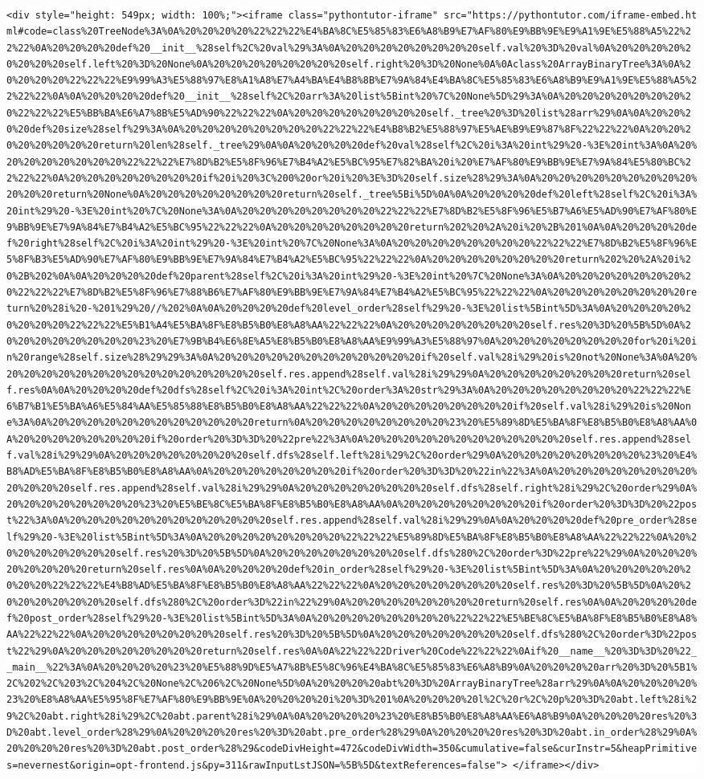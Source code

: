     <div style="height: 549px; width: 100%;"><iframe class="pythontutor-iframe" src="https://pythontutor.com/iframe-embed.html#code=class%20TreeNode%3A%0A%20%20%20%20%22%22%22%E4%BA%8C%E5%85%83%E6%A8%B9%E7%AF%80%E9%BB%9E%E9%A1%9E%E5%88%A5%22%22%22%0A%20%20%20%20def%20__init__%28self%2C%20val%29%3A%0A%20%20%20%20%20%20%20%20self.val%20%3D%20val%0A%20%20%20%20%20%20%20%20self.left%20%3D%20None%0A%20%20%20%20%20%20%20%20self.right%20%3D%20None%0A%0Aclass%20ArrayBinaryTree%3A%0A%20%20%20%20%22%22%22%E9%99%A3%E5%88%97%E8%A1%A8%E7%A4%BA%E4%B8%8B%E7%9A%84%E4%BA%8C%E5%85%83%E6%A8%B9%E9%A1%9E%E5%88%A5%22%22%22%0A%0A%20%20%20%20def%20__init__%28self%2C%20arr%3A%20list%5Bint%20%7C%20None%5D%29%3A%0A%20%20%20%20%20%20%20%20%22%22%22%E5%BB%BA%E6%A7%8B%E5%AD%90%22%22%22%0A%20%20%20%20%20%20%20%20self._tree%20%3D%20list%28arr%29%0A%0A%20%20%20%20def%20size%28self%29%3A%0A%20%20%20%20%20%20%20%20%22%22%22%E4%B8%B2%E5%88%97%E5%AE%B9%E9%87%8F%22%22%22%0A%20%20%20%20%20%20%20%20return%20len%28self._tree%29%0A%0A%20%20%20%20def%20val%28self%2C%20i%3A%20int%29%20-%3E%20int%3A%0A%20%20%20%20%20%20%20%20%22%22%22%E7%8D%B2%E5%8F%96%E7%B4%A2%E5%BC%95%E7%82%BA%20i%20%E7%AF%80%E9%BB%9E%E7%9A%84%E5%80%BC%22%22%22%0A%20%20%20%20%20%20%20%20if%20i%20%3C%200%20or%20i%20%3E%3D%20self.size%28%29%3A%0A%20%20%20%20%20%20%20%20%20%20%20%20return%20None%0A%20%20%20%20%20%20%20%20return%20self._tree%5Bi%5D%0A%0A%20%20%20%20def%20left%28self%2C%20i%3A%20int%29%20-%3E%20int%20%7C%20None%3A%0A%20%20%20%20%20%20%20%20%22%22%22%E7%8D%B2%E5%8F%96%E5%B7%A6%E5%AD%90%E7%AF%80%E9%BB%9E%E7%9A%84%E7%B4%A2%E5%BC%95%22%22%22%0A%20%20%20%20%20%20%20%20return%202%20%2A%20i%20%2B%201%0A%0A%20%20%20%20def%20right%28self%2C%20i%3A%20int%29%20-%3E%20int%20%7C%20None%3A%0A%20%20%20%20%20%20%20%20%22%22%22%E7%8D%B2%E5%8F%96%E5%8F%B3%E5%AD%90%E7%AF%80%E9%BB%9E%E7%9A%84%E7%B4%A2%E5%BC%95%22%22%22%0A%20%20%20%20%20%20%20%20return%202%20%2A%20i%20%2B%202%0A%0A%20%20%20%20def%20parent%28self%2C%20i%3A%20int%29%20-%3E%20int%20%7C%20None%3A%0A%20%20%20%20%20%20%20%20%22%22%22%E7%8D%B2%E5%8F%96%E7%88%B6%E7%AF%80%E9%BB%9E%E7%9A%84%E7%B4%A2%E5%BC%95%22%22%22%0A%20%20%20%20%20%20%20%20return%20%28i%20-%201%29%20//%202%0A%0A%20%20%20%20def%20level_order%28self%29%20-%3E%20list%5Bint%5D%3A%0A%20%20%20%20%20%20%20%20%22%22%22%E5%B1%A4%E5%BA%8F%E8%B5%B0%E8%A8%AA%22%22%22%0A%20%20%20%20%20%20%20%20self.res%20%3D%20%5B%5D%0A%20%20%20%20%20%20%20%20%23%20%E7%9B%B4%E6%8E%A5%E8%B5%B0%E8%A8%AA%E9%99%A3%E5%88%97%0A%20%20%20%20%20%20%20%20for%20i%20in%20range%28self.size%28%29%29%3A%0A%20%20%20%20%20%20%20%20%20%20%20%20if%20self.val%28i%29%20is%20not%20None%3A%0A%20%20%20%20%20%20%20%20%20%20%20%20%20%20%20%20self.res.append%28self.val%28i%29%29%0A%20%20%20%20%20%20%20%20return%20self.res%0A%0A%20%20%20%20def%20dfs%28self%2C%20i%3A%20int%2C%20order%3A%20str%29%3A%0A%20%20%20%20%20%20%20%20%22%22%22%E6%B7%B1%E5%BA%A6%E5%84%AA%E5%85%88%E8%B5%B0%E8%A8%AA%22%22%22%0A%20%20%20%20%20%20%20%20if%20self.val%28i%29%20is%20None%3A%0A%20%20%20%20%20%20%20%20%20%20%20%20return%0A%20%20%20%20%20%20%20%20%23%20%E5%89%8D%E5%BA%8F%E8%B5%B0%E8%A8%AA%0A%20%20%20%20%20%20%20%20if%20order%20%3D%3D%20%22pre%22%3A%0A%20%20%20%20%20%20%20%20%20%20%20%20self.res.append%28self.val%28i%29%29%0A%20%20%20%20%20%20%20%20self.dfs%28self.left%28i%29%2C%20order%29%0A%20%20%20%20%20%20%20%20%23%20%E4%B8%AD%E5%BA%8F%E8%B5%B0%E8%A8%AA%0A%20%20%20%20%20%20%20%20if%20order%20%3D%3D%20%22in%22%3A%0A%20%20%20%20%20%20%20%20%20%20%20%20self.res.append%28self.val%28i%29%29%0A%20%20%20%20%20%20%20%20self.dfs%28self.right%28i%29%2C%20order%29%0A%20%20%20%20%20%20%20%20%23%20%E5%BE%8C%E5%BA%8F%E8%B5%B0%E8%A8%AA%0A%20%20%20%20%20%20%20%20if%20order%20%3D%3D%20%22post%22%3A%0A%20%20%20%20%20%20%20%20%20%20%20%20self.res.append%28self.val%28i%29%29%0A%0A%20%20%20%20def%20pre_order%28self%29%20-%3E%20list%5Bint%5D%3A%0A%20%20%20%20%20%20%20%20%22%22%22%E5%89%8D%E5%BA%8F%E8%B5%B0%E8%A8%AA%22%22%22%0A%20%20%20%20%20%20%20%20self.res%20%3D%20%5B%5D%0A%20%20%20%20%20%20%20%20self.dfs%280%2C%20order%3D%22pre%22%29%0A%20%20%20%20%20%20%20%20return%20self.res%0A%0A%20%20%20%20def%20in_order%28self%29%20-%3E%20list%5Bint%5D%3A%0A%20%20%20%20%20%20%20%20%22%22%22%E4%B8%AD%E5%BA%8F%E8%B5%B0%E8%A8%AA%22%22%22%0A%20%20%20%20%20%20%20%20self.res%20%3D%20%5B%5D%0A%20%20%20%20%20%20%20%20self.dfs%280%2C%20order%3D%22in%22%29%0A%20%20%20%20%20%20%20%20return%20self.res%0A%0A%20%20%20%20def%20post_order%28self%29%20-%3E%20list%5Bint%5D%3A%0A%20%20%20%20%20%20%20%20%22%22%22%E5%BE%8C%E5%BA%8F%E8%B5%B0%E8%A8%AA%22%22%22%0A%20%20%20%20%20%20%20%20self.res%20%3D%20%5B%5D%0A%20%20%20%20%20%20%20%20self.dfs%280%2C%20order%3D%22post%22%29%0A%20%20%20%20%20%20%20%20return%20self.res%0A%0A%22%22%22Driver%20Code%22%22%22%0Aif%20__name__%20%3D%3D%20%22__main__%22%3A%0A%20%20%20%20%23%20%E5%88%9D%E5%A7%8B%E5%8C%96%E4%BA%8C%E5%85%83%E6%A8%B9%0A%20%20%20%20arr%20%3D%20%5B1%2C%202%2C%203%2C%204%2C%20None%2C%206%2C%20None%5D%0A%20%20%20%20abt%20%3D%20ArrayBinaryTree%28arr%29%0A%0A%20%20%20%20%23%20%E8%A8%AA%E5%95%8F%E7%AF%80%E9%BB%9E%0A%20%20%20%20i%20%3D%201%0A%20%20%20%20l%2C%20r%2C%20p%20%3D%20abt.left%28i%29%2C%20abt.right%28i%29%2C%20abt.parent%28i%29%0A%0A%20%20%20%20%23%20%E8%B5%B0%E8%A8%AA%E6%A8%B9%0A%20%20%20%20res%20%3D%20abt.level_order%28%29%0A%20%20%20%20res%20%3D%20abt.pre_order%28%29%0A%20%20%20%20res%20%3D%20abt.in_order%28%29%0A%20%20%20%20res%20%3D%20abt.post_order%28%29&codeDivHeight=472&codeDivWidth=350&cumulative=false&curInstr=5&heapPrimitives=nevernest&origin=opt-frontend.js&py=311&rawInputLstJSON=%5B%5D&textReferences=false"> </iframe></div>